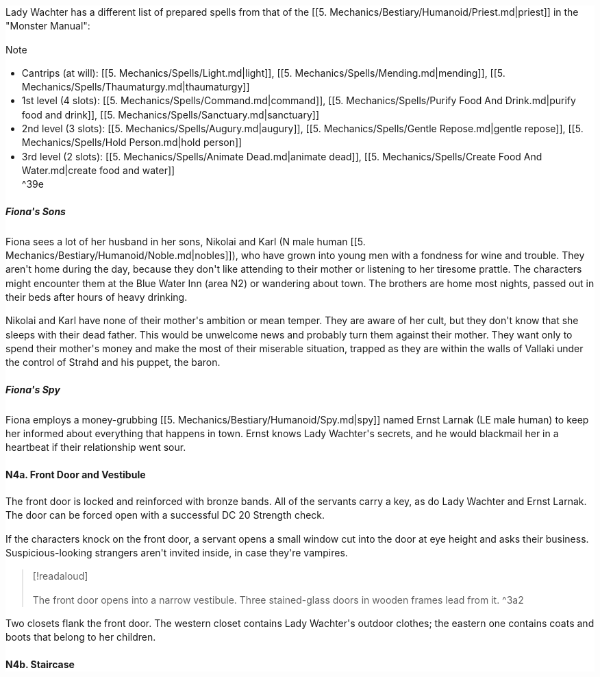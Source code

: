 Lady Wachter has a different list of prepared spells from that of the [[5. Mechanics/Bestiary/Humanoid/Priest.md\|priest]] in the "Monster Manual":

> [!note] 
> 
> - Cantrips (at will): [[5. Mechanics/Spells/Light.md\|light]], [[5. Mechanics/Spells/Mending.md\|mending]], [[5. Mechanics/Spells/Thaumaturgy.md\|thaumaturgy]]  
> - 1st level (4 slots): [[5. Mechanics/Spells/Command.md\|command]], [[5. Mechanics/Spells/Purify Food And Drink.md\|purify food and drink]], [[5. Mechanics/Spells/Sanctuary.md\|sanctuary]]  
> - 2nd level (3 slots): [[5. Mechanics/Spells/Augury.md\|augury]], [[5. Mechanics/Spells/Gentle Repose.md\|gentle repose]], [[5. Mechanics/Spells/Hold Person.md\|hold person]]  
> - 3rd level (2 slots): [[5. Mechanics/Spells/Animate Dead.md\|animate dead]], [[5. Mechanics/Spells/Create Food And Water.md\|create food and water]]  
^39e

##### Fiona's Sons

Fiona sees a lot of her husband in her sons, Nikolai and Karl (N male human [[5. Mechanics/Bestiary/Humanoid/Noble.md\|nobles]]), who have grown into young men with a fondness for wine and trouble. They aren't home during the day, because they don't like attending to their mother or listening to her tiresome prattle. The characters might encounter them at the Blue Water Inn (area N2) or wandering about town. The brothers are home most nights, passed out in their beds after hours of heavy drinking.

Nikolai and Karl have none of their mother's ambition or mean temper. They are aware of her cult, but they don't know that she sleeps with their dead father. This would be unwelcome news and probably turn them against their mother. They want only to spend their mother's money and make the most of their miserable situation, trapped as they are within the walls of Vallaki under the control of Strahd and his puppet, the baron.

##### Fiona's Spy

Fiona employs a money-grubbing [[5. Mechanics/Bestiary/Humanoid/Spy.md\|spy]] named Ernst Larnak (LE male human) to keep her informed about everything that happens in town. Ernst knows Lady Wachter's secrets, and he would blackmail her in a heartbeat if their relationship went sour.

#### N4a. Front Door and Vestibule

The front door is locked and reinforced with bronze bands. All of the servants carry a key, as do Lady Wachter and Ernst Larnak. The door can be forced open with a successful DC 20 Strength check.

If the characters knock on the front door, a servant opens a small window cut into the door at eye height and asks their business. Suspicious-looking strangers aren't invited inside, in case they're vampires.

> [!readaloud] 
> 
> The front door opens into a narrow vestibule. Three stained-glass doors in wooden frames lead from it.
^3a2

Two closets flank the front door. The western closet contains Lady Wachter's outdoor clothes; the eastern one contains coats and boots that belong to her children.

#### N4b. Staircase
